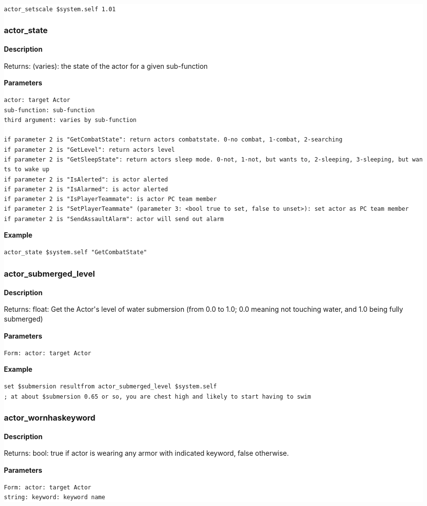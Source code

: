     actor_setscale $system.self 1.01  



### actor_state

**Description**

Returns: (varies): the state of the actor for a given sub-function

**Parameters**

    actor: target Actor  
    sub-function: sub-function  
    third argument: varies by sub-function  

    if parameter 2 is "GetCombatState": return actors combatstate. 0-no combat, 1-combat, 2-searching  
    if parameter 2 is "GetLevel": return actors level  
    if parameter 2 is "GetSleepState": return actors sleep mode. 0-not, 1-not, but wants to, 2-sleeping, 3-sleeping, but wants to wake up  
    if parameter 2 is "IsAlerted": is actor alerted  
    if parameter 2 is "IsAlarmed": is actor alerted  
    if parameter 2 is "IsPlayerTeammate": is actor PC team member  
    if parameter 2 is "SetPlayerTeammate" (parameter 3: <bool true to set, false to unset>): set actor as PC team member  
    if parameter 2 is "SendAssaultAlarm": actor will send out alarm  


**Example**

    actor_state $system.self "GetCombatState"  



### actor_submerged_level

**Description**

Returns: float: Get the Actor's level of water submersion (from 0.0 to 1.0; 0.0 meaning not touching water, and 1.0 being fully submerged)

**Parameters**

    Form: actor: target Actor  


**Example**

    set $submersion resultfrom actor_submerged_level $system.self  
    ; at about $submersion 0.65 or so, you are chest high and likely to start having to swim  



### actor_wornhaskeyword

**Description**

Returns: bool: true if actor is wearing any armor with indicated keyword, false otherwise.

**Parameters**

    Form: actor: target Actor  
    string: keyword: keyword name  
